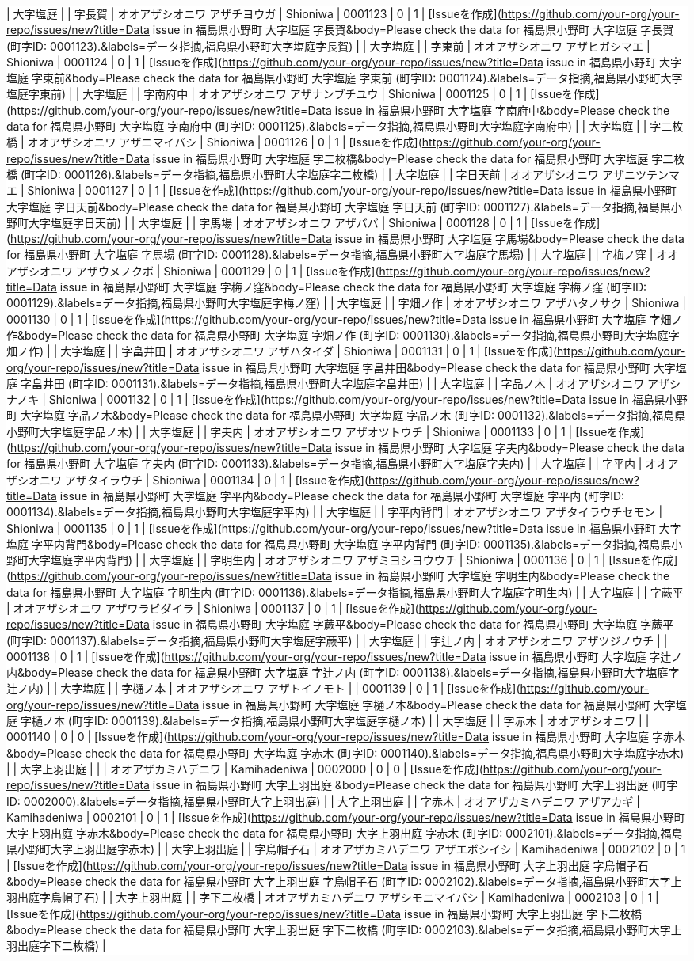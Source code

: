 | 大字塩庭 |  | 字長賀 | オオアザシオニワ  アザチヨウガ | Shioniwa | 0001123 | 0 | 1 | [Issueを作成](https://github.com/your-org/your-repo/issues/new?title=Data issue in 福島県小野町 大字塩庭  字長賀&body=Please check the data for 福島県小野町 大字塩庭  字長賀 (町字ID: 0001123).&labels=データ指摘,福島県小野町大字塩庭字長賀) |
| 大字塩庭 |  | 字東前 | オオアザシオニワ  アザヒガシマエ | Shioniwa | 0001124 | 0 | 1 | [Issueを作成](https://github.com/your-org/your-repo/issues/new?title=Data issue in 福島県小野町 大字塩庭  字東前&body=Please check the data for 福島県小野町 大字塩庭  字東前 (町字ID: 0001124).&labels=データ指摘,福島県小野町大字塩庭字東前) |
| 大字塩庭 |  | 字南府中 | オオアザシオニワ  アザナンブチユウ | Shioniwa | 0001125 | 0 | 1 | [Issueを作成](https://github.com/your-org/your-repo/issues/new?title=Data issue in 福島県小野町 大字塩庭  字南府中&body=Please check the data for 福島県小野町 大字塩庭  字南府中 (町字ID: 0001125).&labels=データ指摘,福島県小野町大字塩庭字南府中) |
| 大字塩庭 |  | 字二枚橋 | オオアザシオニワ  アザニマイバシ | Shioniwa | 0001126 | 0 | 1 | [Issueを作成](https://github.com/your-org/your-repo/issues/new?title=Data issue in 福島県小野町 大字塩庭  字二枚橋&body=Please check the data for 福島県小野町 大字塩庭  字二枚橋 (町字ID: 0001126).&labels=データ指摘,福島県小野町大字塩庭字二枚橋) |
| 大字塩庭 |  | 字日天前 | オオアザシオニワ  アザニツテンマエ | Shioniwa | 0001127 | 0 | 1 | [Issueを作成](https://github.com/your-org/your-repo/issues/new?title=Data issue in 福島県小野町 大字塩庭  字日天前&body=Please check the data for 福島県小野町 大字塩庭  字日天前 (町字ID: 0001127).&labels=データ指摘,福島県小野町大字塩庭字日天前) |
| 大字塩庭 |  | 字馬場 | オオアザシオニワ  アザババ | Shioniwa | 0001128 | 0 | 1 | [Issueを作成](https://github.com/your-org/your-repo/issues/new?title=Data issue in 福島県小野町 大字塩庭  字馬場&body=Please check the data for 福島県小野町 大字塩庭  字馬場 (町字ID: 0001128).&labels=データ指摘,福島県小野町大字塩庭字馬場) |
| 大字塩庭 |  | 字梅ノ窪 | オオアザシオニワ  アザウメノクボ | Shioniwa | 0001129 | 0 | 1 | [Issueを作成](https://github.com/your-org/your-repo/issues/new?title=Data issue in 福島県小野町 大字塩庭  字梅ノ窪&body=Please check the data for 福島県小野町 大字塩庭  字梅ノ窪 (町字ID: 0001129).&labels=データ指摘,福島県小野町大字塩庭字梅ノ窪) |
| 大字塩庭 |  | 字畑ノ作 | オオアザシオニワ  アザハタノサク | Shioniwa | 0001130 | 0 | 1 | [Issueを作成](https://github.com/your-org/your-repo/issues/new?title=Data issue in 福島県小野町 大字塩庭  字畑ノ作&body=Please check the data for 福島県小野町 大字塩庭  字畑ノ作 (町字ID: 0001130).&labels=データ指摘,福島県小野町大字塩庭字畑ノ作) |
| 大字塩庭 |  | 字畠井田 | オオアザシオニワ  アザハタイダ | Shioniwa | 0001131 | 0 | 1 | [Issueを作成](https://github.com/your-org/your-repo/issues/new?title=Data issue in 福島県小野町 大字塩庭  字畠井田&body=Please check the data for 福島県小野町 大字塩庭  字畠井田 (町字ID: 0001131).&labels=データ指摘,福島県小野町大字塩庭字畠井田) |
| 大字塩庭 |  | 字品ノ木 | オオアザシオニワ  アザシナノキ | Shioniwa | 0001132 | 0 | 1 | [Issueを作成](https://github.com/your-org/your-repo/issues/new?title=Data issue in 福島県小野町 大字塩庭  字品ノ木&body=Please check the data for 福島県小野町 大字塩庭  字品ノ木 (町字ID: 0001132).&labels=データ指摘,福島県小野町大字塩庭字品ノ木) |
| 大字塩庭 |  | 字夫内 | オオアザシオニワ  アザオツトウチ | Shioniwa | 0001133 | 0 | 1 | [Issueを作成](https://github.com/your-org/your-repo/issues/new?title=Data issue in 福島県小野町 大字塩庭  字夫内&body=Please check the data for 福島県小野町 大字塩庭  字夫内 (町字ID: 0001133).&labels=データ指摘,福島県小野町大字塩庭字夫内) |
| 大字塩庭 |  | 字平内 | オオアザシオニワ  アザタイラウチ | Shioniwa | 0001134 | 0 | 1 | [Issueを作成](https://github.com/your-org/your-repo/issues/new?title=Data issue in 福島県小野町 大字塩庭  字平内&body=Please check the data for 福島県小野町 大字塩庭  字平内 (町字ID: 0001134).&labels=データ指摘,福島県小野町大字塩庭字平内) |
| 大字塩庭 |  | 字平内背門 | オオアザシオニワ  アザタイラウチセモン | Shioniwa | 0001135 | 0 | 1 | [Issueを作成](https://github.com/your-org/your-repo/issues/new?title=Data issue in 福島県小野町 大字塩庭  字平内背門&body=Please check the data for 福島県小野町 大字塩庭  字平内背門 (町字ID: 0001135).&labels=データ指摘,福島県小野町大字塩庭字平内背門) |
| 大字塩庭 |  | 字明生内 | オオアザシオニワ  アザミヨシヨウウチ | Shioniwa | 0001136 | 0 | 1 | [Issueを作成](https://github.com/your-org/your-repo/issues/new?title=Data issue in 福島県小野町 大字塩庭  字明生内&body=Please check the data for 福島県小野町 大字塩庭  字明生内 (町字ID: 0001136).&labels=データ指摘,福島県小野町大字塩庭字明生内) |
| 大字塩庭 |  | 字蕨平 | オオアザシオニワ  アザワラビダイラ | Shioniwa | 0001137 | 0 | 1 | [Issueを作成](https://github.com/your-org/your-repo/issues/new?title=Data issue in 福島県小野町 大字塩庭  字蕨平&body=Please check the data for 福島県小野町 大字塩庭  字蕨平 (町字ID: 0001137).&labels=データ指摘,福島県小野町大字塩庭字蕨平) |
| 大字塩庭 |  | 字辻ノ内 | オオアザシオニワ  アザツジノウチ |  | 0001138 | 0 | 1 | [Issueを作成](https://github.com/your-org/your-repo/issues/new?title=Data issue in 福島県小野町 大字塩庭  字辻ノ内&body=Please check the data for 福島県小野町 大字塩庭  字辻ノ内 (町字ID: 0001138).&labels=データ指摘,福島県小野町大字塩庭字辻ノ内) |
| 大字塩庭 |  | 字樋ノ本 | オオアザシオニワ  アザトイノモト |  | 0001139 | 0 | 1 | [Issueを作成](https://github.com/your-org/your-repo/issues/new?title=Data issue in 福島県小野町 大字塩庭  字樋ノ本&body=Please check the data for 福島県小野町 大字塩庭  字樋ノ本 (町字ID: 0001139).&labels=データ指摘,福島県小野町大字塩庭字樋ノ本) |
| 大字塩庭 |  | 字赤木 | オオアザシオニワ   |  | 0001140 | 0 | 0 | [Issueを作成](https://github.com/your-org/your-repo/issues/new?title=Data issue in 福島県小野町 大字塩庭  字赤木&body=Please check the data for 福島県小野町 大字塩庭  字赤木 (町字ID: 0001140).&labels=データ指摘,福島県小野町大字塩庭字赤木) |
| 大字上羽出庭 |  |  | オオアザカミハデニワ   | Kamihadeniwa | 0002000 | 0 | 0 | [Issueを作成](https://github.com/your-org/your-repo/issues/new?title=Data issue in 福島県小野町 大字上羽出庭  &body=Please check the data for 福島県小野町 大字上羽出庭   (町字ID: 0002000).&labels=データ指摘,福島県小野町大字上羽出庭) |
| 大字上羽出庭 |  | 字赤木 | オオアザカミハデニワ  アザアカギ | Kamihadeniwa | 0002101 | 0 | 1 | [Issueを作成](https://github.com/your-org/your-repo/issues/new?title=Data issue in 福島県小野町 大字上羽出庭  字赤木&body=Please check the data for 福島県小野町 大字上羽出庭  字赤木 (町字ID: 0002101).&labels=データ指摘,福島県小野町大字上羽出庭字赤木) |
| 大字上羽出庭 |  | 字烏帽子石 | オオアザカミハデニワ  アザエボシイシ | Kamihadeniwa | 0002102 | 0 | 1 | [Issueを作成](https://github.com/your-org/your-repo/issues/new?title=Data issue in 福島県小野町 大字上羽出庭  字烏帽子石&body=Please check the data for 福島県小野町 大字上羽出庭  字烏帽子石 (町字ID: 0002102).&labels=データ指摘,福島県小野町大字上羽出庭字烏帽子石) |
| 大字上羽出庭 |  | 字下二枚橋 | オオアザカミハデニワ  アザシモニマイバシ | Kamihadeniwa | 0002103 | 0 | 1 | [Issueを作成](https://github.com/your-org/your-repo/issues/new?title=Data issue in 福島県小野町 大字上羽出庭  字下二枚橋&body=Please check the data for 福島県小野町 大字上羽出庭  字下二枚橋 (町字ID: 0002103).&labels=データ指摘,福島県小野町大字上羽出庭字下二枚橋) |